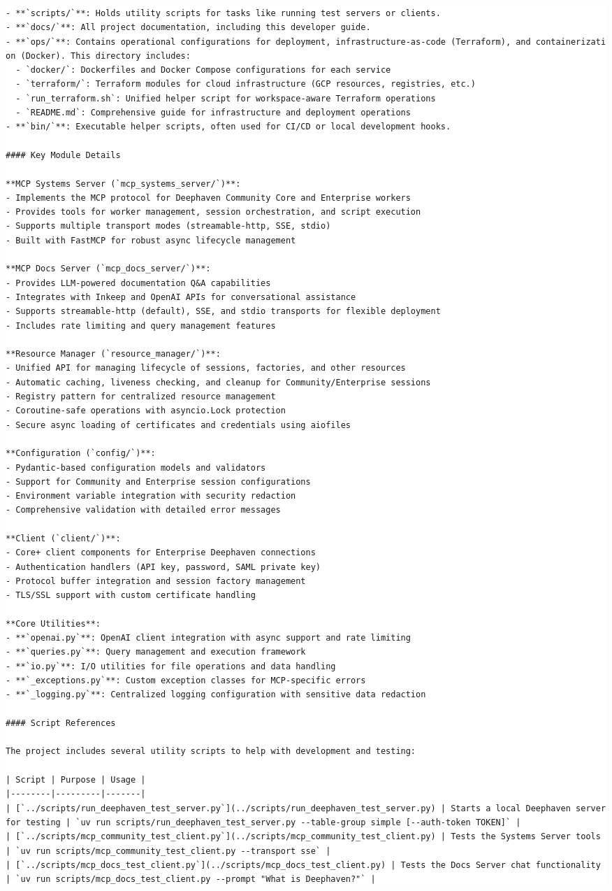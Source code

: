 ```
- **`scripts/`**: Holds utility scripts for tasks like running test servers or clients.
- **`docs/`**: All project documentation, including this developer guide.
- **`ops/`**: Contains operational configurations for deployment, infrastructure-as-code (Terraform), and containerization (Docker). This directory includes:
  - `docker/`: Dockerfiles and Docker Compose configurations for each service
  - `terraform/`: Terraform modules for cloud infrastructure (GCP resources, registries, etc.)
  - `run_terraform.sh`: Unified helper script for workspace-aware Terraform operations
  - `README.md`: Comprehensive guide for infrastructure and deployment operations
- **`bin/`**: Executable helper scripts, often used for CI/CD or local development hooks.

#### Key Module Details

**MCP Systems Server (`mcp_systems_server/`)**:
- Implements the MCP protocol for Deephaven Community Core and Enterprise workers
- Provides tools for worker management, session orchestration, and script execution
- Supports multiple transport modes (streamable-http, SSE, stdio)
- Built with FastMCP for robust async lifecycle management

**MCP Docs Server (`mcp_docs_server/`)**:
- Provides LLM-powered documentation Q&A capabilities
- Integrates with Inkeep and OpenAI APIs for conversational assistance
- Supports streamable-http (default), SSE, and stdio transports for flexible deployment
- Includes rate limiting and query management features

**Resource Manager (`resource_manager/`)**:
- Unified API for managing lifecycle of sessions, factories, and other resources
- Automatic caching, liveness checking, and cleanup for Community/Enterprise sessions
- Registry pattern for centralized resource management
- Coroutine-safe operations with asyncio.Lock protection
- Secure async loading of certificates and credentials using aiofiles

**Configuration (`config/`)**:
- Pydantic-based configuration models and validators
- Support for Community and Enterprise session configurations
- Environment variable integration with security redaction
- Comprehensive validation with detailed error messages

**Client (`client/`)**:
- Core+ client components for Enterprise Deephaven connections
- Authentication handlers (API key, password, SAML private key)
- Protocol buffer integration and session factory management
- TLS/SSL support with custom certificate handling

**Core Utilities**:
- **`openai.py`**: OpenAI client integration with async support and rate limiting
- **`queries.py`**: Query management and execution framework
- **`io.py`**: I/O utilities for file operations and data handling
- **`_exceptions.py`**: Custom exception classes for MCP-specific errors
- **`_logging.py`**: Centralized logging configuration with sensitive data redaction

#### Script References

The project includes several utility scripts to help with development and testing:

| Script | Purpose | Usage |
|--------|---------|-------|
| [`../scripts/run_deephaven_test_server.py`](../scripts/run_deephaven_test_server.py) | Starts a local Deephaven server for testing | `uv run scripts/run_deephaven_test_server.py --table-group simple [--auth-token TOKEN]` |
| [`../scripts/mcp_community_test_client.py`](../scripts/mcp_community_test_client.py) | Tests the Systems Server tools | `uv run scripts/mcp_community_test_client.py --transport sse` |
| [`../scripts/mcp_docs_test_client.py`](../scripts/mcp_docs_test_client.py) | Tests the Docs Server chat functionality | `uv run scripts/mcp_docs_test_client.py --prompt "What is Deephaven?"` |
```